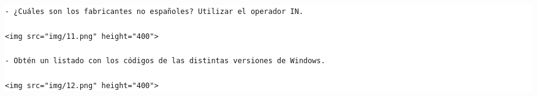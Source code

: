     - ¿Cuáles son los fabricantes no españoles? Utilizar el operador IN.

    <img src="img/11.png" height="400">

    - Obtén un listado con los códigos de las distintas versiones de Windows.

    <img src="img/12.png" height="400">
